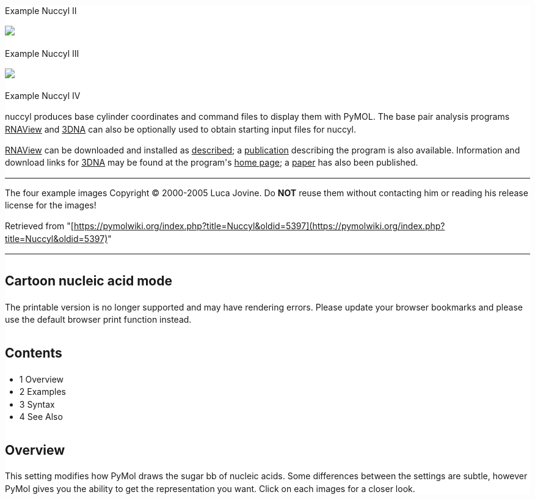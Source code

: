 [](/index.php/File:45s_rna_small.jpg "Enlarge")

Example Nuccyl II

[![](/images/b/be/50s_small.jpg)](/index.php/File:50s_small.jpg)

[](/index.php/File:50s_small.jpg "Enlarge")

Example Nuccyl III

[![](/images/7/7a/P4p6_small.jpg)](/index.php/File:P4p6_small.jpg)

[](/index.php/File:P4p6_small.jpg "Enlarge")

Example Nuccyl IV

nuccyl produces base cylinder coordinates and command files to display them with PyMOL. The base pair analysis programs [RNAView](http://beta-ndb.rutgers.edu/services/download/index.html#rnaview) and [3DNA](http://rutchem.rutgers.edu/%7exiangjun/3DNA/) can also be optionally used to obtain starting input files for nuccyl. 

[RNAView](http://beta-ndb.rutgers.edu/services/download/index.html#rnaview) can be downloaded and installed as [described](http://ndbserver.rutgers.edu/services/help/rnaview-readme.html); a [publication](http://www.ncbi.nlm.nih.gov/entrez/query.fcgi?cmd=Retrieve&db=PubMed&list_uids=12824344&dopt=Abstract) describing the program is also available. Information and download links for [3DNA](http://rutchem.rutgers.edu/%7exiangjun/3DNA/) may be found at the program's [home page](http://rutchem.rutgers.edu/%7exiangjun/3DNA/); a [paper](http://www.ncbi.nlm.nih.gov/entrez/query.fcgi?cmd=Retrieve&db=PubMed&list_uids=12930962&dopt=Abstract) has also been published. 

* * *

The four example images Copyright © 2000-2005 Luca Jovine. Do **NOT** reuse them without contacting him or reading his release license for the images! 

Retrieved from "[https://pymolwiki.org/index.php?title=Nuccyl&oldid=5397](https://pymolwiki.org/index.php?title=Nuccyl&oldid=5397)"


---

## Cartoon nucleic acid mode

The printable version is no longer supported and may have rendering errors. Please update your browser bookmarks and please use the default browser print function instead.

## Contents

  * 1 Overview
  * 2 Examples
  * 3 Syntax
  * 4 See Also



## Overview

This setting modifies how PyMol draws the sugar bb of nucleic acids. Some differences between the settings are subtle, however PyMol gives you the ability to get the representation you want. Click on each images for a closer look. 
